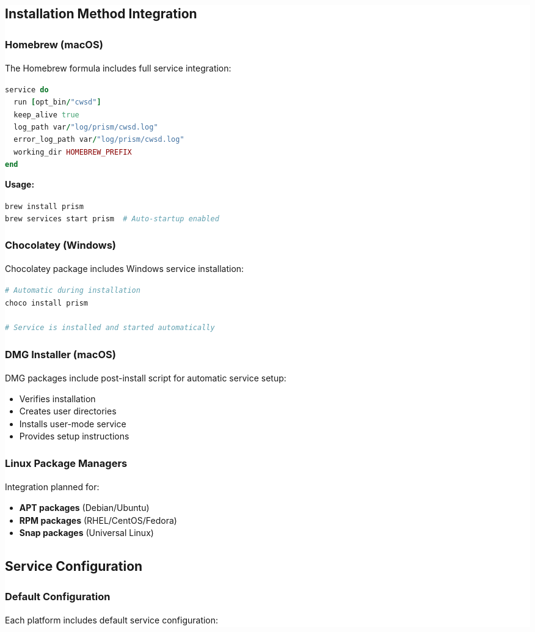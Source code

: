 ## Installation Method Integration

### Homebrew (macOS)

The Homebrew formula includes full service integration:

```ruby
service do
  run [opt_bin/"cwsd"]
  keep_alive true
  log_path var/"log/prism/cwsd.log"
  error_log_path var/"log/prism/cwsd.log"
  working_dir HOMEBREW_PREFIX
end
```

**Usage:**
```bash
brew install prism
brew services start prism  # Auto-startup enabled
```

### Chocolatey (Windows)

Chocolatey package includes Windows service installation:

```powershell
# Automatic during installation
choco install prism

# Service is installed and started automatically
```

### DMG Installer (macOS)

DMG packages include post-install script for automatic service setup:
- Verifies installation
- Creates user directories
- Installs user-mode service
- Provides setup instructions

### Linux Package Managers

Integration planned for:
- **APT packages** (Debian/Ubuntu)
- **RPM packages** (RHEL/CentOS/Fedora)
- **Snap packages** (Universal Linux)

## Service Configuration

### Default Configuration

Each platform includes default service configuration:

